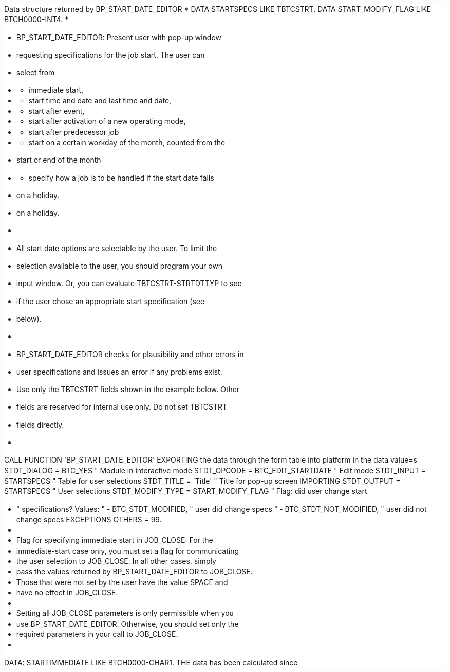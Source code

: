  Data structure returned by BP_START_DATE_EDITOR
*
DATA STARTSPECS LIKE TBTCSTRT.
DATA START_MODIFY_FLAG LIKE BTCH0000-INT4.
*
* BP_START_DATE_EDITOR: Present user with pop-up window
* requesting specifications for the job start. The user can
* select from
* - immediate start,
* - start time and date and last time and date,
* - start after event,
* - start after activation of a new operating mode,
* - start after predecessor job
* - start on a certain workday of the month, counted from the
* start or end of the month
* - specify how a job is to be handled if the start date falls
* on a holiday.
* on a holiday.
*
* All start date options are selectable by the user. To limit the
* selection available to the user, you should program your own
* input window. Or, you can evaluate TBTCSTRT-STRTDTTYP to see
* if the user chose an appropriate start specification (see
* below).
*
* BP_START_DATE_EDITOR checks for plausibility and other errors in
* user specifications and issues an error if any problems exist.

* Use only the TBTCSTRT fields shown in the example below. Other
* fields are reserved for internal use only. Do not set TBTCSTRT
* fields directly.
*
CALL FUNCTION 'BP_START_DATE_EDITOR'
EXPORTING the data through the form table into platform in the data value=s
STDT_DIALOG = BTC_YES " Module in interactive mode
STDT_OPCODE = BTC_EDIT_STARTDATE " Edit mode
STDT_INPUT = STARTSPECS " Table for user selections
STDT_TITLE = 'Title' " Title for pop-up screen
IMPORTING
STDT_OUTPUT = STARTSPECS " User selections
STDT_MODIFY_TYPE = START_MODIFY_FLAG
" Flag: did user change start
* " specifications? Values:
" - BTC_STDT_MODIFIED,
" user did change specs
" - BTC_STDT_NOT_MODIFIED,
" user did not change specs
EXCEPTIONS
OTHERS = 99.
*
* Flag for specifying immediate start in JOB_CLOSE: For the
* immediate-start case only, you must set a flag for communicating
* the user selection to JOB_CLOSE. In all other cases, simply
* pass the values returned by BP_START_DATE_EDITOR to JOB_CLOSE.
* Those that were not set by the user have the value SPACE and
* have no effect in JOB_CLOSE.
*
* Setting all JOB_CLOSE parameters is only permissible when you
* use BP_START_DATE_EDITOR. Otherwise, you should set only the
* required parameters in your call to JOB_CLOSE.
*
DATA: STARTIMMEDIATE LIKE BTCH0000-CHAR1.
      THE data has been calculated since
